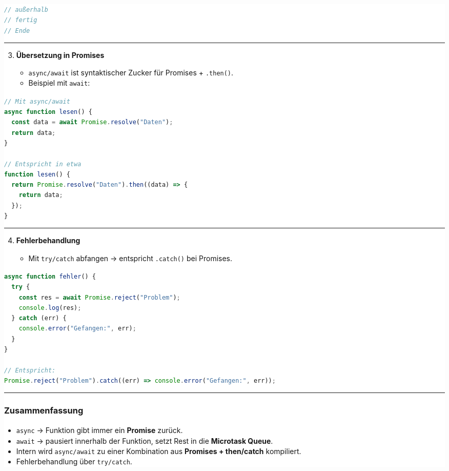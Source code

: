 ```js
// außerhalb
// fertig
// Ende
```

---

3. **Übersetzung in Promises**

   * `async/await` ist syntaktischer Zucker für Promises + `.then()`.
   * Beispiel mit `await`:

```js
// Mit async/await
async function lesen() {
  const data = await Promise.resolve("Daten");
  return data;
}

// Entspricht in etwa
function lesen() {
  return Promise.resolve("Daten").then((data) => {
    return data;
  });
}
```

---

4. **Fehlerbehandlung**

   * Mit `try/catch` abfangen → entspricht `.catch()` bei Promises.

```js
async function fehler() {
  try {
    const res = await Promise.reject("Problem");
    console.log(res);
  } catch (err) {
    console.error("Gefangen:", err);
  }
}

// Entspricht:
Promise.reject("Problem").catch((err) => console.error("Gefangen:", err));
```

---

### **Zusammenfassung**

* `async` → Funktion gibt immer ein **Promise** zurück.
* `await` → pausiert innerhalb der Funktion, setzt Rest in die **Microtask Queue**.
* Intern wird `async/await` zu einer Kombination aus **Promises + then/catch** kompiliert.
* Fehlerbehandlung über `try/catch`.
